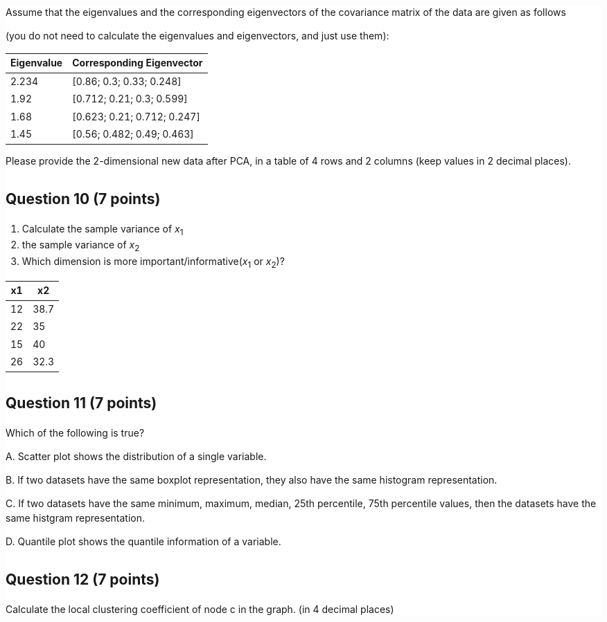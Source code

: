 Assume that the eigenvalues and the corresponding eigenvectors of the covariance matrix of the data are given as follows

(you do not need to calculate the eigenvalues and eigenvectors, and just use them): 

| Eigenvalue | Corresponding Eigenvector | 
| -- | -- | 
| 2.234 | [0.86; 0.3; 0.33; 0.248] |
| 1.92 | [0.712; 0.21; 0.3; 0.599] |
| 1.68 | [0.623; 0.21; 0.712; 0.247] |
| 1.45 | [0.56; 0.482; 0.49; 0.463] |

Please provide the 2-dimensional new data after PCA, in a table of 4 rows and 2 columns (keep values in 2 decimal places).

## Question 10 (7 points)

1. Calculate the sample variance of $x_1$
2. the sample variance of $x_2$
3. Which dimension is more important/informative($x_1$ or $x_2$)?

| x1 | x2 |
| -- | -- |
| 12 | 38.7 |
| 22 | 35 |
| 15 | 40 |
| 26 | 32.3 |

## Question 11 (7 points)
Which of the following is true?

A. Scatter plot shows the distribution of a single variable.

B. If two datasets have the same boxplot representation, they also have the same histogram representation.

C. If two datasets have the same minimum, maximum, median, 25th percentile, 75th percentile values, then the datasets have the same histgram representation.

D. Quantile plot shows the quantile information of a variable.

## Question 12 (7 points)
Calculate the local clustering coefficient of node c in the graph. (in 4 decimal places)
